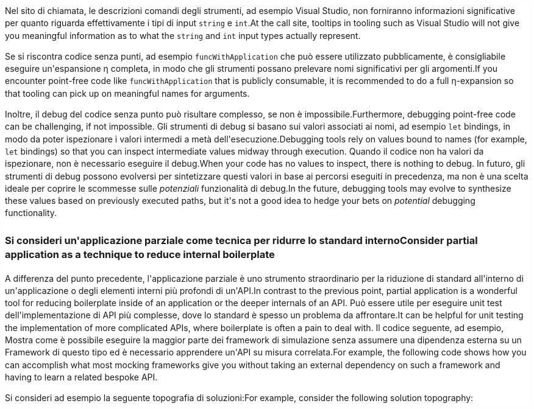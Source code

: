 <span data-ttu-id="8f53f-238">Nel sito di chiamata, le descrizioni comandi degli strumenti, ad esempio Visual Studio, non forniranno informazioni significative per quanto riguarda effettivamente i tipi di input `string` e `int`.</span><span class="sxs-lookup"><span data-stu-id="8f53f-238">At the call site, tooltips in tooling such as Visual Studio will not give you meaningful information as to what the `string` and `int` input types actually represent.</span></span>

<span data-ttu-id="8f53f-239">Se si riscontra codice senza punti, ad esempio `funcWithApplication` che può essere utilizzato pubblicamente, è consigliabile eseguire un'espansione η completa, in modo che gli strumenti possano prelevare nomi significativi per gli argomenti.</span><span class="sxs-lookup"><span data-stu-id="8f53f-239">If you encounter point-free code like `funcWithApplication` that is publicly consumable, it is recommended to do a full η-expansion so that tooling can pick up on meaningful names for arguments.</span></span>

<span data-ttu-id="8f53f-240">Inoltre, il debug del codice senza punto può risultare complesso, se non è impossibile.</span><span class="sxs-lookup"><span data-stu-id="8f53f-240">Furthermore, debugging point-free code can be challenging, if not impossible.</span></span> <span data-ttu-id="8f53f-241">Gli strumenti di debug si basano sui valori associati ai nomi, ad esempio `let` bindings, in modo da poter ispezionare i valori intermedi a metà dell'esecuzione.</span><span class="sxs-lookup"><span data-stu-id="8f53f-241">Debugging tools rely on values bound to names (for example, `let` bindings) so that you can inspect intermediate values midway through execution.</span></span> <span data-ttu-id="8f53f-242">Quando il codice non ha valori da ispezionare, non è necessario eseguire il debug.</span><span class="sxs-lookup"><span data-stu-id="8f53f-242">When your code has no values to inspect, there is nothing to debug.</span></span> <span data-ttu-id="8f53f-243">In futuro, gli strumenti di debug possono evolversi per sintetizzare questi valori in base ai percorsi eseguiti in precedenza, ma non è una scelta ideale per coprire le scommesse sulle *potenziali* funzionalità di debug.</span><span class="sxs-lookup"><span data-stu-id="8f53f-243">In the future, debugging tools may evolve to synthesize these values based on previously executed paths, but it's not a good idea to hedge your bets on *potential* debugging functionality.</span></span>

### <a name="consider-partial-application-as-a-technique-to-reduce-internal-boilerplate"></a><span data-ttu-id="8f53f-244">Si consideri un'applicazione parziale come tecnica per ridurre lo standard interno</span><span class="sxs-lookup"><span data-stu-id="8f53f-244">Consider partial application as a technique to reduce internal boilerplate</span></span>

<span data-ttu-id="8f53f-245">A differenza del punto precedente, l'applicazione parziale è uno strumento straordinario per la riduzione di standard all'interno di un'applicazione o degli elementi interni più profondi di un'API.</span><span class="sxs-lookup"><span data-stu-id="8f53f-245">In contrast to the previous point, partial application is a wonderful tool for reducing boilerplate inside of an application or the deeper internals of an API.</span></span> <span data-ttu-id="8f53f-246">Può essere utile per eseguire unit test dell'implementazione di API più complesse, dove lo standard è spesso un problema da affrontare.</span><span class="sxs-lookup"><span data-stu-id="8f53f-246">It can be helpful for unit testing the implementation of more complicated APIs, where boilerplate is often a pain to deal with.</span></span> <span data-ttu-id="8f53f-247">Il codice seguente, ad esempio, Mostra come è possibile eseguire la maggior parte dei framework di simulazione senza assumere una dipendenza esterna su un Framework di questo tipo ed è necessario apprendere un'API su misura correlata.</span><span class="sxs-lookup"><span data-stu-id="8f53f-247">For example, the following code shows how you can accomplish what most mocking frameworks give you without taking an external dependency on such a framework and having to learn a related bespoke API.</span></span>

<span data-ttu-id="8f53f-248">Si consideri ad esempio la seguente topografia di soluzioni:</span><span class="sxs-lookup"><span data-stu-id="8f53f-248">For example, consider the following solution topography:</span></span>
